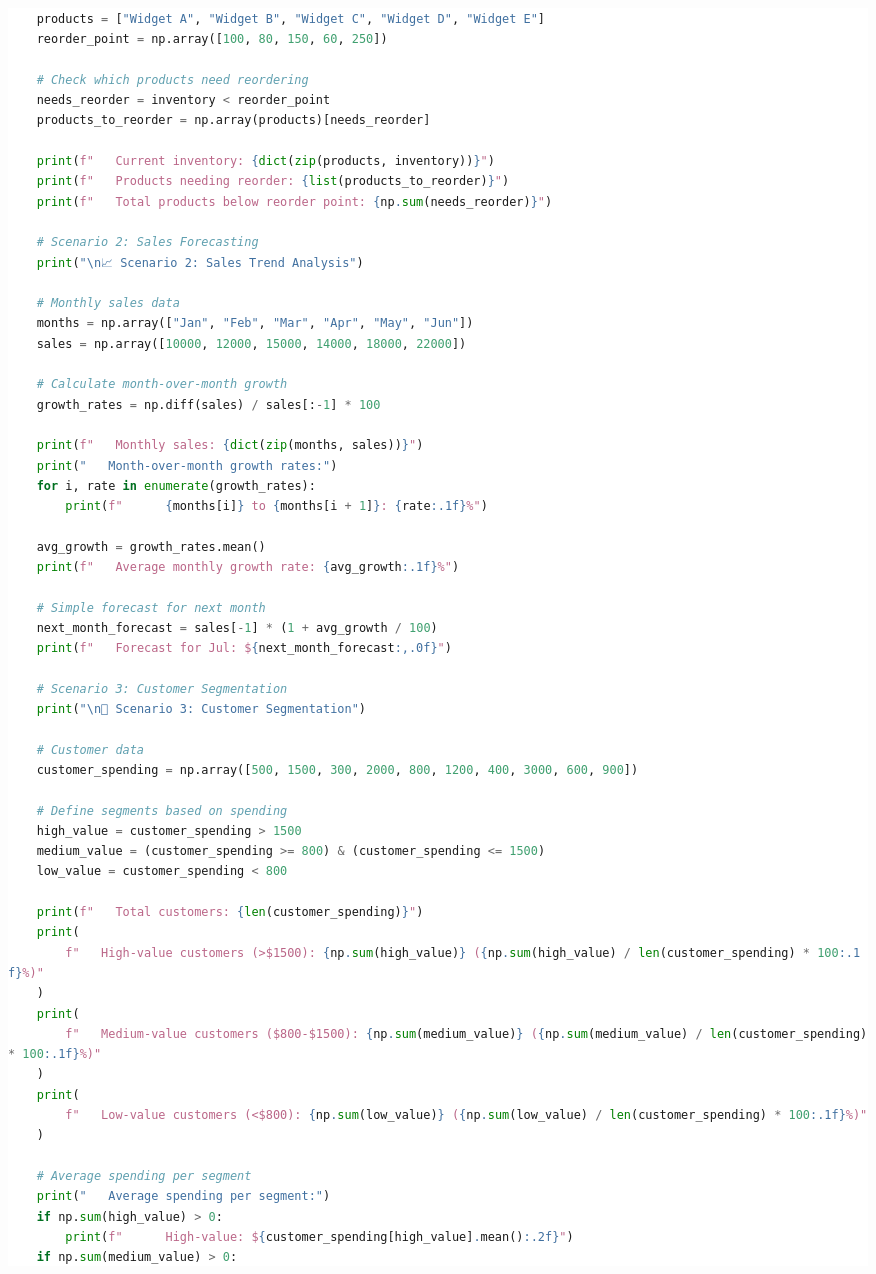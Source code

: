 ```python
    products = ["Widget A", "Widget B", "Widget C", "Widget D", "Widget E"]
    reorder_point = np.array([100, 80, 150, 60, 250])

    # Check which products need reordering
    needs_reorder = inventory < reorder_point
    products_to_reorder = np.array(products)[needs_reorder]

    print(f"   Current inventory: {dict(zip(products, inventory))}")
    print(f"   Products needing reorder: {list(products_to_reorder)}")
    print(f"   Total products below reorder point: {np.sum(needs_reorder)}")

    # Scenario 2: Sales Forecasting
    print("\n📈 Scenario 2: Sales Trend Analysis")

    # Monthly sales data
    months = np.array(["Jan", "Feb", "Mar", "Apr", "May", "Jun"])
    sales = np.array([10000, 12000, 15000, 14000, 18000, 22000])

    # Calculate month-over-month growth
    growth_rates = np.diff(sales) / sales[:-1] * 100

    print(f"   Monthly sales: {dict(zip(months, sales))}")
    print("   Month-over-month growth rates:")
    for i, rate in enumerate(growth_rates):
        print(f"      {months[i]} to {months[i + 1]}: {rate:.1f}%")

    avg_growth = growth_rates.mean()
    print(f"   Average monthly growth rate: {avg_growth:.1f}%")

    # Simple forecast for next month
    next_month_forecast = sales[-1] * (1 + avg_growth / 100)
    print(f"   Forecast for Jul: ${next_month_forecast:,.0f}")

    # Scenario 3: Customer Segmentation
    print("\n👥 Scenario 3: Customer Segmentation")

    # Customer data
    customer_spending = np.array([500, 1500, 300, 2000, 800, 1200, 400, 3000, 600, 900])

    # Define segments based on spending
    high_value = customer_spending > 1500
    medium_value = (customer_spending >= 800) & (customer_spending <= 1500)
    low_value = customer_spending < 800

    print(f"   Total customers: {len(customer_spending)}")
    print(
        f"   High-value customers (>$1500): {np.sum(high_value)} ({np.sum(high_value) / len(customer_spending) * 100:.1f}%)"
    )
    print(
        f"   Medium-value customers ($800-$1500): {np.sum(medium_value)} ({np.sum(medium_value) / len(customer_spending) * 100:.1f}%)"
    )
    print(
        f"   Low-value customers (<$800): {np.sum(low_value)} ({np.sum(low_value) / len(customer_spending) * 100:.1f}%)"
    )

    # Average spending per segment
    print("   Average spending per segment:")
    if np.sum(high_value) > 0:
        print(f"      High-value: ${customer_spending[high_value].mean():.2f}")
    if np.sum(medium_value) > 0:
```